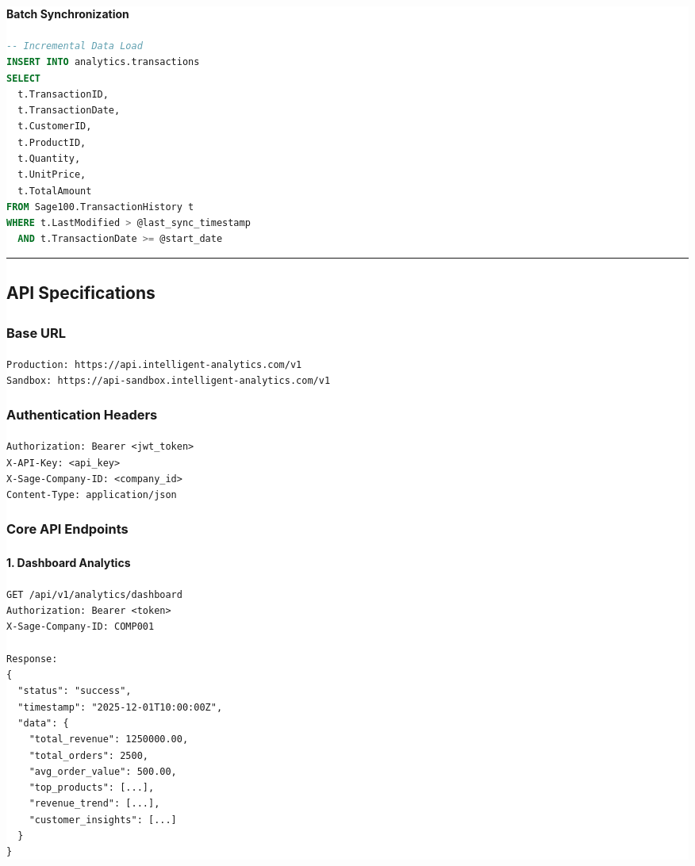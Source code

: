 #### Batch Synchronization
```sql
-- Incremental Data Load
INSERT INTO analytics.transactions
SELECT
  t.TransactionID,
  t.TransactionDate,
  t.CustomerID,
  t.ProductID,
  t.Quantity,
  t.UnitPrice,
  t.TotalAmount
FROM Sage100.TransactionHistory t
WHERE t.LastModified > @last_sync_timestamp
  AND t.TransactionDate >= @start_date
```

---

## API Specifications

### Base URL
```
Production: https://api.intelligent-analytics.com/v1
Sandbox: https://api-sandbox.intelligent-analytics.com/v1
```

### Authentication Headers
```
Authorization: Bearer <jwt_token>
X-API-Key: <api_key>
X-Sage-Company-ID: <company_id>
Content-Type: application/json
```

### Core API Endpoints

#### 1. Dashboard Analytics
```http
GET /api/v1/analytics/dashboard
Authorization: Bearer <token>
X-Sage-Company-ID: COMP001

Response:
{
  "status": "success",
  "timestamp": "2025-12-01T10:00:00Z",
  "data": {
    "total_revenue": 1250000.00,
    "total_orders": 2500,
    "avg_order_value": 500.00,
    "top_products": [...],
    "revenue_trend": [...],
    "customer_insights": [...]
  }
}
```
